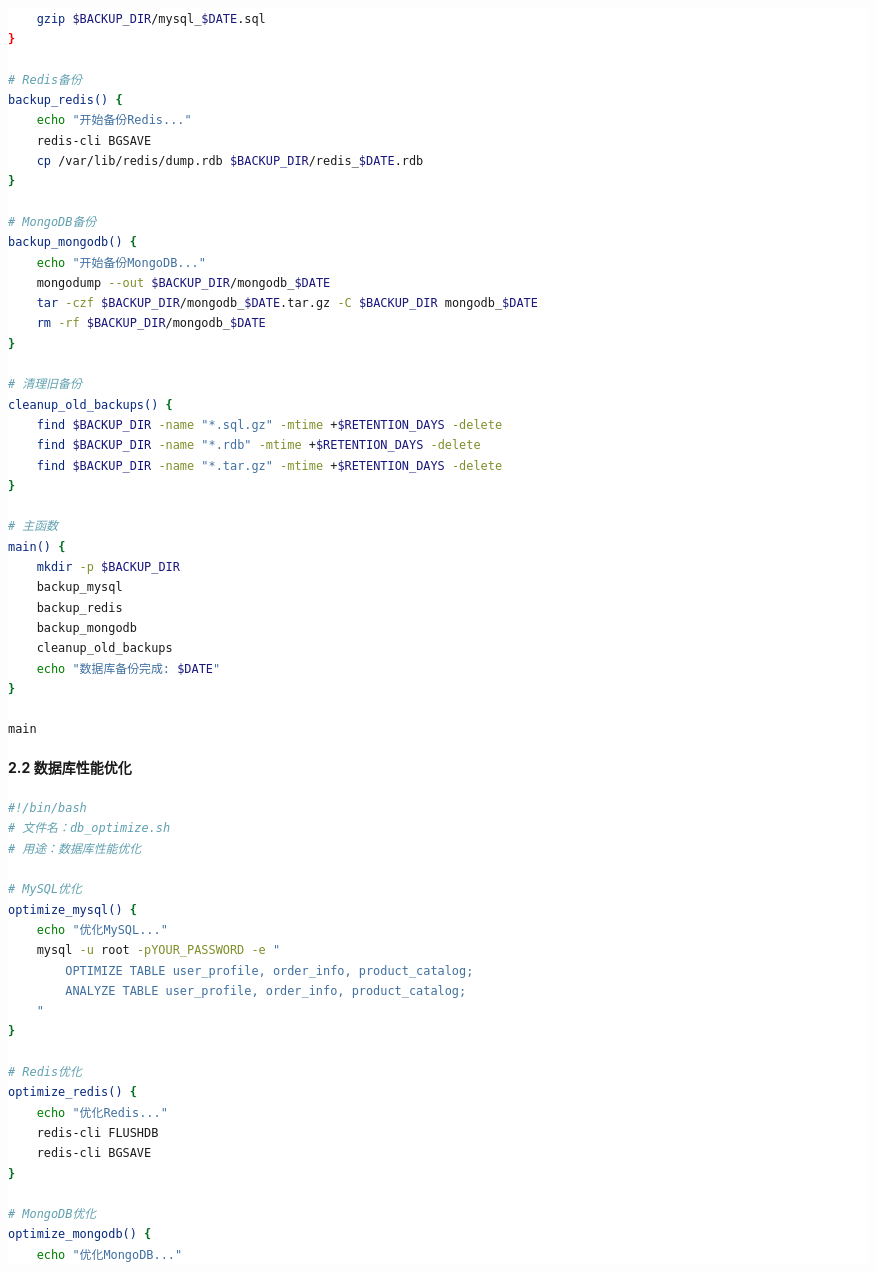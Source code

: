 ```bash
    gzip $BACKUP_DIR/mysql_$DATE.sql
}

# Redis备份
backup_redis() {
    echo "开始备份Redis..."
    redis-cli BGSAVE
    cp /var/lib/redis/dump.rdb $BACKUP_DIR/redis_$DATE.rdb
}

# MongoDB备份
backup_mongodb() {
    echo "开始备份MongoDB..."
    mongodump --out $BACKUP_DIR/mongodb_$DATE
    tar -czf $BACKUP_DIR/mongodb_$DATE.tar.gz -C $BACKUP_DIR mongodb_$DATE
    rm -rf $BACKUP_DIR/mongodb_$DATE
}

# 清理旧备份
cleanup_old_backups() {
    find $BACKUP_DIR -name "*.sql.gz" -mtime +$RETENTION_DAYS -delete
    find $BACKUP_DIR -name "*.rdb" -mtime +$RETENTION_DAYS -delete
    find $BACKUP_DIR -name "*.tar.gz" -mtime +$RETENTION_DAYS -delete
}

# 主函数
main() {
    mkdir -p $BACKUP_DIR
    backup_mysql
    backup_redis
    backup_mongodb
    cleanup_old_backups
    echo "数据库备份完成: $DATE"
}

main
```

#### 2.2 数据库性能优化
```bash
#!/bin/bash
# 文件名：db_optimize.sh
# 用途：数据库性能优化

# MySQL优化
optimize_mysql() {
    echo "优化MySQL..."
    mysql -u root -pYOUR_PASSWORD -e "
        OPTIMIZE TABLE user_profile, order_info, product_catalog;
        ANALYZE TABLE user_profile, order_info, product_catalog;
    "
}

# Redis优化
optimize_redis() {
    echo "优化Redis..."
    redis-cli FLUSHDB
    redis-cli BGSAVE
}

# MongoDB优化
optimize_mongodb() {
    echo "优化MongoDB..."
```